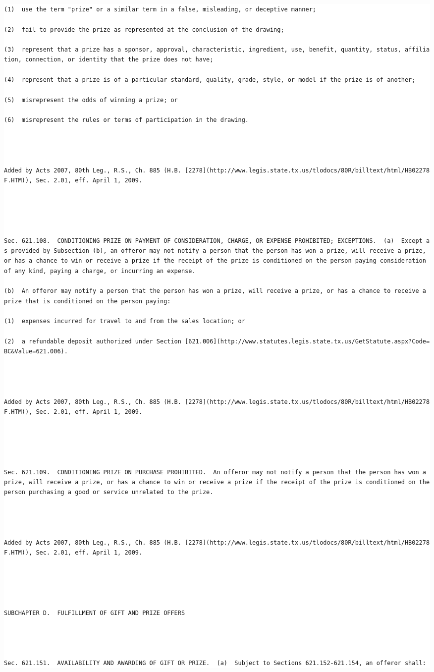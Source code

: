     (1)  use the term "prize" or a similar term in a false, misleading, or deceptive manner;
    
    (2)  fail to provide the prize as represented at the conclusion of the drawing;
    
    (3)  represent that a prize has a sponsor, approval, characteristic, ingredient, use, benefit, quantity, status, affiliation, connection, or identity that the prize does not have;
    
    (4)  represent that a prize is of a particular standard, quality, grade, style, or model if the prize is of another;
    
    (5)  misrepresent the odds of winning a prize; or
    
    (6)  misrepresent the rules or terms of participation in the drawing.
    
    
    
    
    Added by Acts 2007, 80th Leg., R.S., Ch. 885 (H.B. [2278](http://www.legis.state.tx.us/tlodocs/80R/billtext/html/HB02278F.HTM)), Sec. 2.01, eff. April 1, 2009.
    
    
    
    
    
    Sec. 621.108.  CONDITIONING PRIZE ON PAYMENT OF CONSIDERATION, CHARGE, OR EXPENSE PROHIBITED; EXCEPTIONS.  (a)  Except as provided by Subsection (b), an offeror may not notify a person that the person has won a prize, will receive a prize, or has a chance to win or receive a prize if the receipt of the prize is conditioned on the person paying consideration of any kind, paying a charge, or incurring an expense.
    
    (b)  An offeror may notify a person that the person has won a prize, will receive a prize, or has a chance to receive a prize that is conditioned on the person paying:
    
    (1)  expenses incurred for travel to and from the sales location; or
    
    (2)  a refundable deposit authorized under Section [621.006](http://www.statutes.legis.state.tx.us/GetStatute.aspx?Code=BC&Value=621.006).
    
    
    
    
    Added by Acts 2007, 80th Leg., R.S., Ch. 885 (H.B. [2278](http://www.legis.state.tx.us/tlodocs/80R/billtext/html/HB02278F.HTM)), Sec. 2.01, eff. April 1, 2009.
    
    
    
    
    
    Sec. 621.109.  CONDITIONING PRIZE ON PURCHASE PROHIBITED.  An offeror may not notify a person that the person has won a prize, will receive a prize, or has a chance to win or receive a prize if the receipt of the prize is conditioned on the person purchasing a good or service unrelated to the prize.
    
    
    
    
    Added by Acts 2007, 80th Leg., R.S., Ch. 885 (H.B. [2278](http://www.legis.state.tx.us/tlodocs/80R/billtext/html/HB02278F.HTM)), Sec. 2.01, eff. April 1, 2009.
    
    
    
    
    
    SUBCHAPTER D.  FULFILLMENT OF GIFT AND PRIZE OFFERS
    
      
    
    
    Sec. 621.151.  AVAILABILITY AND AWARDING OF GIFT OR PRIZE.  (a)  Subject to Sections 621.152-621.154, an offeror shall:
    